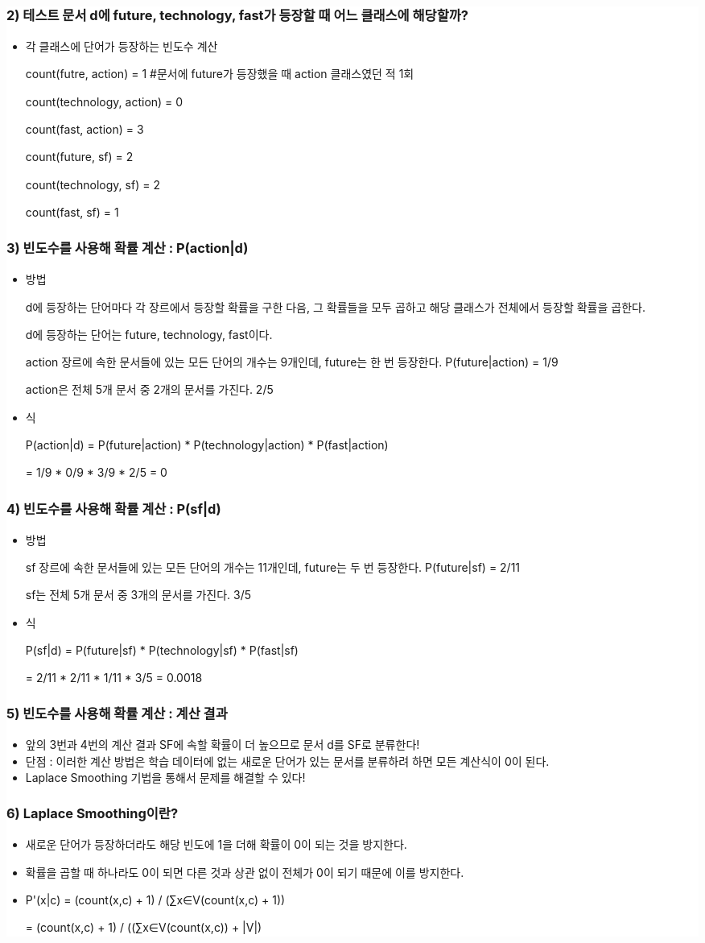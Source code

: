 ###  2) 테스트 문서 d에 future, technology, fast가 등장할 때 어느 클래스에 해당할까?
   - 각 클래스에 단어가 등장하는 빈도수 계산
   
     count(futre, action) = 1 #문서에 future가 등장했을 때 action 클래스였던 적 1회
     
     count(technology, action) = 0
     
     count(fast, action) = 3
     
     count(future, sf) = 2
     
     count(technology, sf) = 2
     
     count(fast, sf) = 1

###  3) 빈도수를 사용해 확률 계산 : P(action|d)
   - 방법
   
     d에 등장하는 단어마다 각 장르에서 등장할 확률을 구한 다음, 그 확률들을 모두 곱하고 해당 클래스가 전체에서 등장할 확률을 곱한다.
     
     d에 등장하는 단어는 future, technology, fast이다.
     
     action 장르에 속한 문서들에 있는 모든 단어의 개수는 9개인데, future는 한 번 등장한다. P(future|action) = 1/9
     
     action은 전체 5개 문서 중 2개의 문서를 가진다. 2/5
     
   - 식
   
     P(action|d) = P(future|action) * P(technology|action) * P(fast|action)
     
		= 1/9 * 0/9 * 3/9 * 2/5 = 0

###  4) 빈도수를 사용해 확률 계산 : P(sf|d)
   - 방법
   
     sf 장르에 속한 문서들에 있는 모든 단어의 개수는 11개인데, future는 두 번 등장한다. P(future|sf) = 2/11
     
     sf는 전체 5개 문서 중 3개의 문서를 가진다. 3/5
     
   - 식
   
     P(sf|d) = P(future|sf) * P(technology|sf) * P(fast|sf)
     
	   = 2/11 * 2/11 * 1/11 * 3/5 = 0.0018

###  5) 빈도수를 사용해 확률 계산 : 계산 결과
   - 앞의 3번과 4번의 계산 결과 SF에 속할 확률이 더 높으므로 문서 d를 SF로 분류한다!
   - 단점 : 이러한 계산 방법은 학습 데이터에 없는 새로운 단어가 있는 문서를 분류하려 하면 모든 계산식이 0이 된다.
   - Laplace Smoothing 기법을 통해서 문제를 해결할 수 있다!

###  6) Laplace Smoothing이란?
   - 새로운 단어가 등장하더라도 해당 빈도에 1을 더해 확률이 0이 되는 것을 방지한다.
   - 확률을 곱할 때 하나라도 0이 되면 다른 것과 상관 없이 전체가 0이 되기 때문에 이를 방지한다.
   
   - P'(x|c) = (count(x,c) + 1) / (∑x∈V(count(x,c) + 1))
   
	   = (count(x,c) + 1) / ((∑x∈V(count(x,c)) + |V|)
